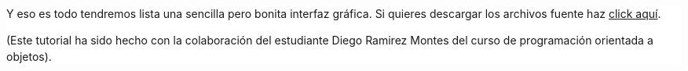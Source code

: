 Y eso es todo tendremos lista una sencilla pero bonita interfaz gráfica. Si quieres descargar los archivos fuente haz [click aquí](http://sebastian-gomez.com/shared/sources.zip).

(Este tutorial ha sido hecho con la colaboración del estudiante Diego Ramirez Montes del curso de programación orientada a objetos).